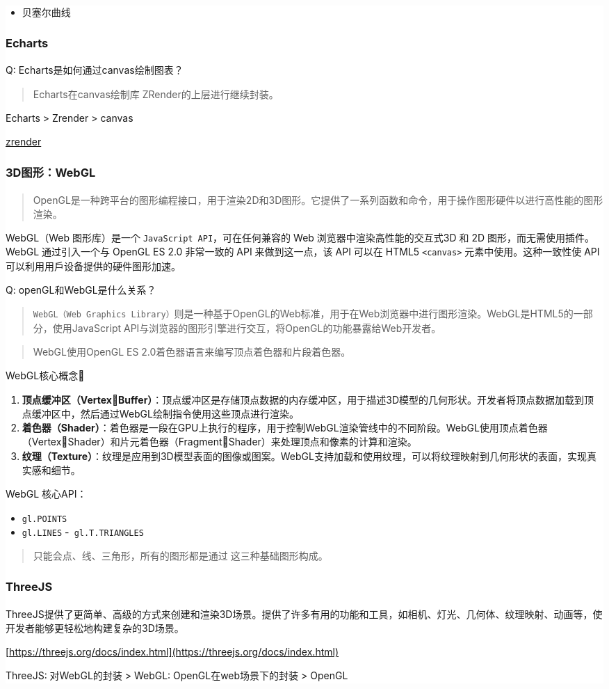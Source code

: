 - 贝塞尔曲线





### Echarts

Q: Echarts是如何通过canvas绘制图表？

> Echarts在canvas绘制库 ZRender的上层进行继续封装。


Echarts > Zrender > canvas


[zrender](https://ecomfe.github.io/zrender-doc/public/api.html)




### 3D图形：WebGL

> OpenGL是一种跨平台的图形编程接口，用于渲染2D和3D图形。它提供了一系列函数和命令，用于操作图形硬件以进行高性能的图形渲染。


WebGL（Web 图形库）是一个 `JavaScript API`，可在任何兼容的 Web 浏览器中渲染高性能的交互式3D 和 2D 图形，而无需使用插件。WebGL 通过引入一个与 OpenGL ES 2.0 非常一致的 API 来做到这一点，该 API 可以在 HTML5 `<canvas>` 元素中使用。这种一致性使 API 可以利用用戶设备提供的硬件图形加速。


Q: openGL和WebGL是什么关系？
> `WebGL（Web Graphics Library）`则是一种基于OpenGL的Web标准，用于在Web浏览器中进行图形渲染。WebGL是HTML5的一部分，使用JavaScript API与浏览器的图形引擎进行交互，将OpenGL的功能暴露给Web开发者。

> WebGL使用OpenGL ES 2.0着色器语言来编写顶点着色器和片段着色器。


WebGL核心概念
1. **顶点缓冲区（VertexBuffer）**：顶点缓冲区是存储顶点数据的内存缓冲区，用于描述3D模型的几何形状。开发者将顶点数据加载到顶点缓冲区中，然后通过WebGL绘制指令使用这些顶点进行渲染。
2. **着色器（Shader）**：着色器是一段在GPU上执行的程序，用于控制WebGL渲染管线中的不同阶段。WebGL使用顶点着色器（VertexShader）和片元着色器（FragmentShader）来处理顶点和像素的计算和渲染。
3. **纹理（Texture）**：纹理是应用到3D模型表面的图像或图案。WebGL支持加载和使用纹理，可以将纹理映射到几何形状的表面，实现真实感和细节。



WebGL 核心API：
- `gl.POINTS`
- `gl.LINES`
-` gl.T.TRIANGLES`

> 只能会点、线、三⻆形，所有的图形都是通过 这三种基础图形构成。


### ThreeJS

ThreeJS提供了更简单、高级的方式来创建和渲染3D场景。提供了许多有用的功能和工具，如相机、灯光、几何体、纹理映射、动画等，使开发者能够更轻松地构建复杂的3D场景。


[https://threejs.org/docs/index.html](https://threejs.org/docs/index.html)

ThreeJS: 对WebGL的封装  > WebGL: OpenGL在web场景下的封装 > OpenGL


